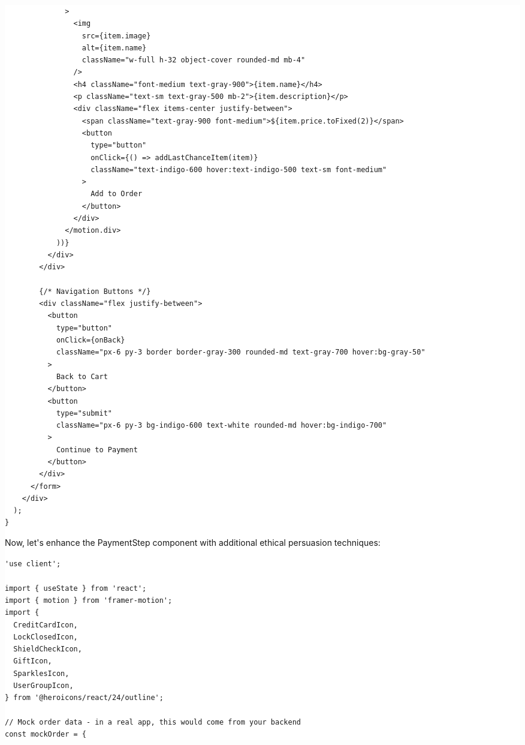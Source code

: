 ```typescriptreact
              >
                <img
                  src={item.image}
                  alt={item.name}
                  className="w-full h-32 object-cover rounded-md mb-4"
                />
                <h4 className="font-medium text-gray-900">{item.name}</h4>
                <p className="text-sm text-gray-500 mb-2">{item.description}</p>
                <div className="flex items-center justify-between">
                  <span className="text-gray-900 font-medium">${item.price.toFixed(2)}</span>
                  <button
                    type="button"
                    onClick={() => addLastChanceItem(item)}
                    className="text-indigo-600 hover:text-indigo-500 text-sm font-medium"
                  >
                    Add to Order
                  </button>
                </div>
              </motion.div>
            ))}
          </div>
        </div>

        {/* Navigation Buttons */}
        <div className="flex justify-between">
          <button
            type="button"
            onClick={onBack}
            className="px-6 py-3 border border-gray-300 rounded-md text-gray-700 hover:bg-gray-50"
          >
            Back to Cart
          </button>
          <button
            type="submit"
            className="px-6 py-3 bg-indigo-600 text-white rounded-md hover:bg-indigo-700"
          >
            Continue to Payment
          </button>
        </div>
      </form>
    </div>
  );
}
```

Now, let's enhance the PaymentStep component with additional ethical persuasion techniques:


```typescriptreact
'use client';

import { useState } from 'react';
import { motion } from 'framer-motion';
import {
  CreditCardIcon,
  LockClosedIcon,
  ShieldCheckIcon,
  GiftIcon,
  SparklesIcon,
  UserGroupIcon,
} from '@heroicons/react/24/outline';

// Mock order data - in a real app, this would come from your backend
const mockOrder = {
```